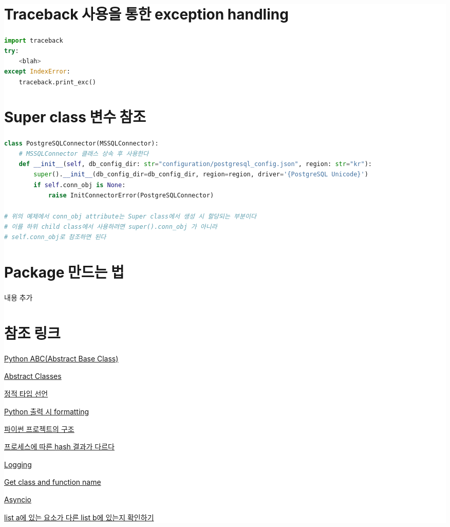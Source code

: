 # Traceback 사용을 통한 exception handling
```python
import traceback
try:
    <blah>
except IndexError:
    traceback.print_exc()
```

# Super class 변수 참조
```python
class PostgreSQLConnector(MSSQLConnector):
    # MSSQLConnector 클래스 상속 후 사용한다
    def __init__(self, db_config_dir: str="configuration/postgresql_config.json", region: str="kr"):
        super().__init__(db_config_dir=db_config_dir, region=region, driver='{PostgreSQL Unicode}')
        if self.conn_obj is None:
            raise InitConnectorError(PostgreSQLConnector)

# 위의 예제에서 conn_obj attribute는 Super class에서 생성 시 할당되는 부분이다
# 이를 하위 child class에서 사용하려면 super().conn_obj 가 아니라
# self.conn_obj로 참조하면 된다
```

# Package 만드는 법

내용 추가

# 참조 링크
[Python ABC(Abstract Base Class)](https://bluese05.tistory.com/61)

[Abstract Classes](https://www.python-course.eu/python3_abstract_classes.php)

[정적 타입 선언](http://blog.naver.com/passion053/221070020739)

[Python 출력 시 formatting](https://frhyme.github.io/python-basic/python_string_format/)

[파이썬 프로젝트의 구조](https://www.holaxprogramming.com/2017/06/28/python-project-structures/)

[프로세스에 따른 hash 결과가 다르다](https://charsyam.wordpress.com/2018/01/29/%EC%9E%85-%EA%B0%9C%EB%B0%9C-python-3-3-%EB%B6%80%ED%84%B0%EB%8A%94-hash-%EA%B2%B0%EA%B3%BC%EA%B0%80-%ED%94%84%EB%A1%9C%EC%84%B8%EC%8A%A4-%EB%A7%88%EB%8B%A4-%EB%8B%AC%EB%9D%BC%EC%9A%94/)

[Logging](https://docs.python.org/ko/3/library/logging.html)

[Get class and function name](https://stackoverflow.com/questions/251464/how-to-get-a-function-name-as-a-string)

[Asyncio](https://iscinumpy.gitlab.io/post/a-simple-introduction-to-asyncio/)

[list a에 있는 요소가 다른 list b에 있는지 확인하기](https://thispointer.com/python-check-if-a-list-contains-all-the-elements-of-another-list/)

